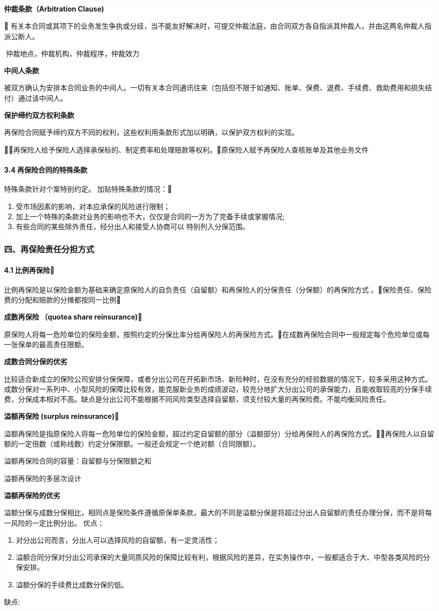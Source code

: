 **仲裁条款（Arbitration Clause)**

	有关本合同或其项下的业务发生争执或分歧，当不能友好解决时，可提交仲裁法庭，由合同双方各自指派其仲裁人，并由这两名仲裁人指派公断人。

​	仲裁地点，仲裁机构，仲裁程序，仲裁效力

**中间人条款**

​	被双方确认为安排本合同业务的中间人。一切有关本合同通讯往来（包括但不限于如通知、账单、保费、退费、手续费、救助费用和损失结付）通过该中间人。

**保护缔约双方权利条款**

​	再保险合同赋予缔约双方不同的权利，这些权利用条款形式加以明确，以保护双方权利的实现。

​	再保险人给予保险人选择承保标的、制定费率和处理赔款等权利。原保险人赋予再保险人查核账单及其他业务文件

#### 3.4 再保险合同的特殊条款

特殊条款针对个案特别约定。
加贴特殊条款的情况：

1. 受市场因素的影响，对本应承保的风险进行限制；
2. 加上一个特殊的条款对业务的影响也不大，仅仅是合同的一方为了完备手续或掌握情况;
3. 有些合同的某些除外责任，经分出人和接受人协商可以 特别列入分保范围。

### 四、再保险责任分担方式

#### 4.1 比例再保险

​	比例再保险是以保险金额为基础来确定原保险人的自负责任（自留额）和再保险人的分保责任（分保额）的再保险方式 。保险责任、保险费的分配和赔款的分摊都按同一比例

**成数再保险 （quotea share reinsurance)**

​	原保险人将每一危险单位的保险金额，按照约定的分保比率分给再保险人的再保险方式。在成数再保险合同中一般规定每个危险单位或每一张保单的最高责任限额。

**成数合同分保的优劣**

​	比较适合新成立的保险公司安排分保保障，或者分出公司在开拓新市场、新险种时，在没有充分的经验数据的情况下，较多采用这种方式。成数分保对一系列中、小型风险的保障比较有效，能克服新业务的成绩波动，较充分地扩大分出公司的承保能力，且能收取较高的分保手续费，分保成本相对不高。
​	缺点是分出公司不能根据不同风险类型选择自留额，须支付较大量的再保险费。不能均衡风险责任。 

**溢额再保险 (surplus reinsurance)**

溢额再保险是指原保险人将每一危险单位的保险金额，超过约定自留额的部分（溢额部分）分给再保险人的再保险方式。再保险人以自留额的一定倍数（或称线数）约定分保限额。一般还会规定一个绝对额（合同限额）。

溢额再保险合同的容量：自留额与分保限额之和

溢额再保险的多层次设计

**溢额再保险的优劣**

溢额分保与成数分保相比，相同点是保险条件遵循原保单条款，最大的不同是溢额分保是将超过分出人自留额的责任办理分保，而不是将每一风险的一定比例分出。
 优点：

1. 对分出公司而言，分出人可以选择风险的自留额，有一定灵活性；
   
2. 溢额合同分保对分出公司承保的大量同质风险的保障比较有利，根据风险的差异，在实务操作中，一般都适合于大、中型各类风险的分保安排。
   
3.  溢额分保的手续费比成数分保的低。

缺点:
